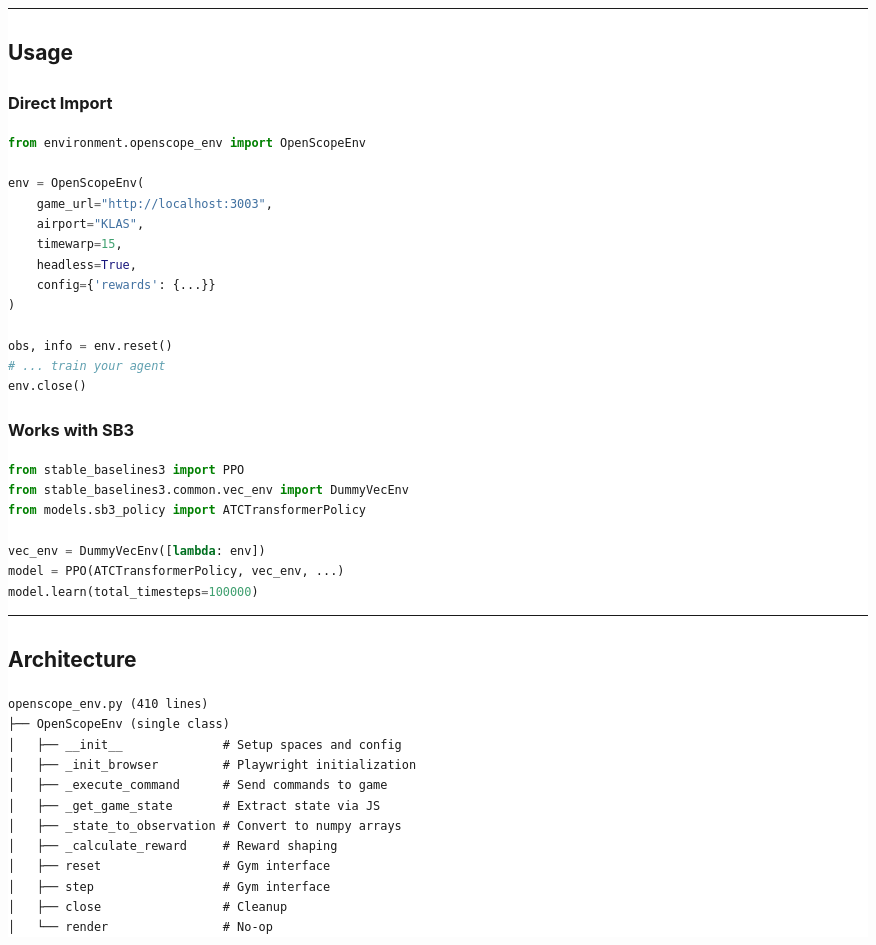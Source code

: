 ```
```

---

## Usage

### Direct Import
```python
from environment.openscope_env import OpenScopeEnv

env = OpenScopeEnv(
    game_url="http://localhost:3003",
    airport="KLAS",
    timewarp=15,
    headless=True,
    config={'rewards': {...}}
)

obs, info = env.reset()
# ... train your agent
env.close()
```

### Works with SB3
```python
from stable_baselines3 import PPO
from stable_baselines3.common.vec_env import DummyVecEnv
from models.sb3_policy import ATCTransformerPolicy

vec_env = DummyVecEnv([lambda: env])
model = PPO(ATCTransformerPolicy, vec_env, ...)
model.learn(total_timesteps=100000)
```

---

## Architecture

```
openscope_env.py (410 lines)
├── OpenScopeEnv (single class)
│   ├── __init__              # Setup spaces and config
│   ├── _init_browser         # Playwright initialization
│   ├── _execute_command      # Send commands to game
│   ├── _get_game_state       # Extract state via JS
│   ├── _state_to_observation # Convert to numpy arrays
│   ├── _calculate_reward     # Reward shaping
│   ├── reset                 # Gym interface
│   ├── step                  # Gym interface
│   ├── close                 # Cleanup
│   └── render                # No-op
```
